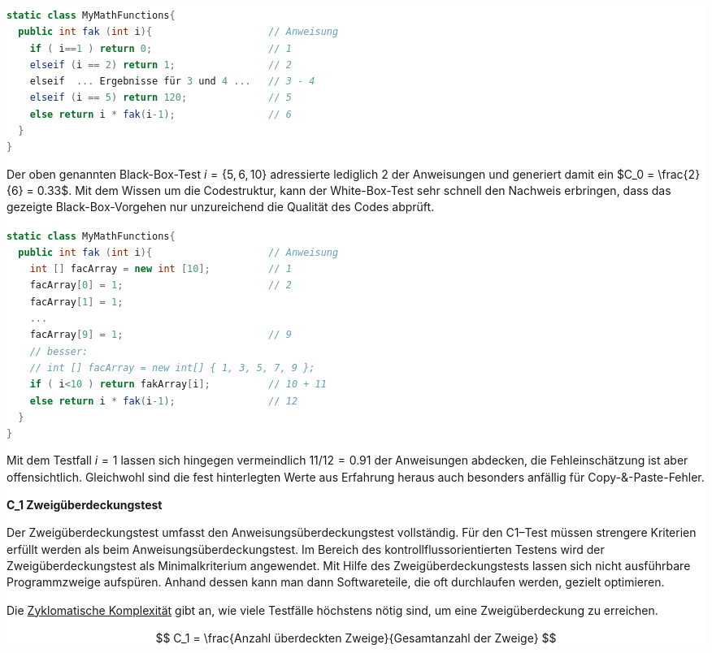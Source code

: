 ```csharp
static class MyMathFunctions{
  public int fak (int i){                    // Anweisung
    if ( i==1 ) return 0;                    // 1
    elseif (i == 2) return 1;                // 2
    elseif  ... Ergebnisse für 3 und 4 ...   // 3 - 4
    elseif (i == 5) return 120;              // 5
    else return i * fak(i-1);                // 6
  }
}
```

Der oben genannten Black-Box-Test $i = \{5, 6, 10\}$ adressierte lediglich 2
der Anweisungen und generiert damit ein $C_0 = \frac{2}{6} = 0.33$. Mit dem Wissen
um die Codestruktur, kann der White-Box-Test sehr schnell den Nachweis erbringen,
dass das gezeigte Black-Box-Vorgehen nur unzureichend die Qualität des Codes
abprüft.

```csharp
static class MyMathFunctions{
  public int fak (int i){                    // Anweisung
    int [] facArray = new int [10];          // 1
    facArray[0] = 1;                         // 2
    facArray[1] = 1;
    ...
    facArray[9] = 1;                         // 9
    // besser:
    // int [] facArray = new int[] { 1, 3, 5, 7, 9 };
    if ( i<10 ) return fakArray[i];          // 10 + 11
    else return i * fak(i-1);                // 12
  }
}
```

Mit dem Testfall $i = 1$ lassen sich hingegen vermeindlich $11/12 = 0.91$ der
Anweisungen abdecken, die Fehleinschätzung ist aber offensichtlich. Gleichwohl
sind die fest hinterlegten Werte aus Erfahrung heraus auch besonders anfällig
für Copy-&-Paste-Fehler.

**C_1 Zweigüberdeckungstest**

Der Zweigüberdeckungstest  umfasst den
Anweisungsüberdeckungstest vollständig. Für den C1–Test müssen strengere
Kriterien erfüllt werden als beim Anweisungsüberdeckungstest. Im Bereich des
kontrollflussorientierten Testens wird der Zweigüberdeckungstest als
Minimalkriterium angewendet. Mit Hilfe des Zweigüberdeckungstests lassen sich
nicht ausführbare Programmzweige aufspüren. Anhand dessen kann man dann
Softwareteile, die oft durchlaufen werden, gezielt optimieren.

Die [Zyklomatische Komplexität](https://de.wikipedia.org/wiki/McCabe-Metrik) gibt an, wie viele Testfälle höchstens nötig sind, um eine Zweigüberdeckung zu erreichen.

$$
C_1 = \frac{Anzahl überdeckten Zweige}{Gesamtanzahl der Zweige}
$$


[^Denert]:  Ernst Denert: Software-Engineering. Methodische Projektabwicklung. Springer, Berlin u. a. 1991, ISBN 3-540-53404-0.
[^Pol]: Martin Pol, Tim Koomen, Andreas Spillner: Management und Optimierung des Testprozesses. Ein praktischer Leitfaden für erfolgreiches Testen von Software mit TPI und TMap. 2., aktualisierte Auflage. dpunkt.Verlag, Heidelberg 2002, ISBN 3-89864-156-2.
[^Somm01]:  Ian Sommerville: Software Engineering, Pearson Education, 6. Auflage, 2001
[^Liggesmeyer]: Peter Liggesmeyer, "Software-Qualität - Testen, Analysieren und Verifizieren von Software", Springer, 2002